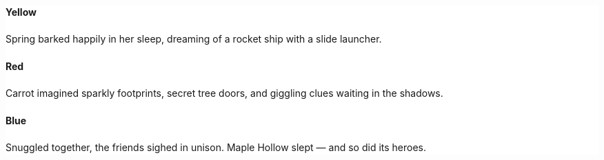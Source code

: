 #### Yellow  
Spring barked happily in her sleep, dreaming of a rocket ship with a slide launcher.

#### Red  
Carrot imagined sparkly footprints, secret tree doors, and giggling clues waiting in the shadows.

#### Blue  
Snuggled together, the friends sighed in unison. Maple Hollow slept — and so did its heroes.


